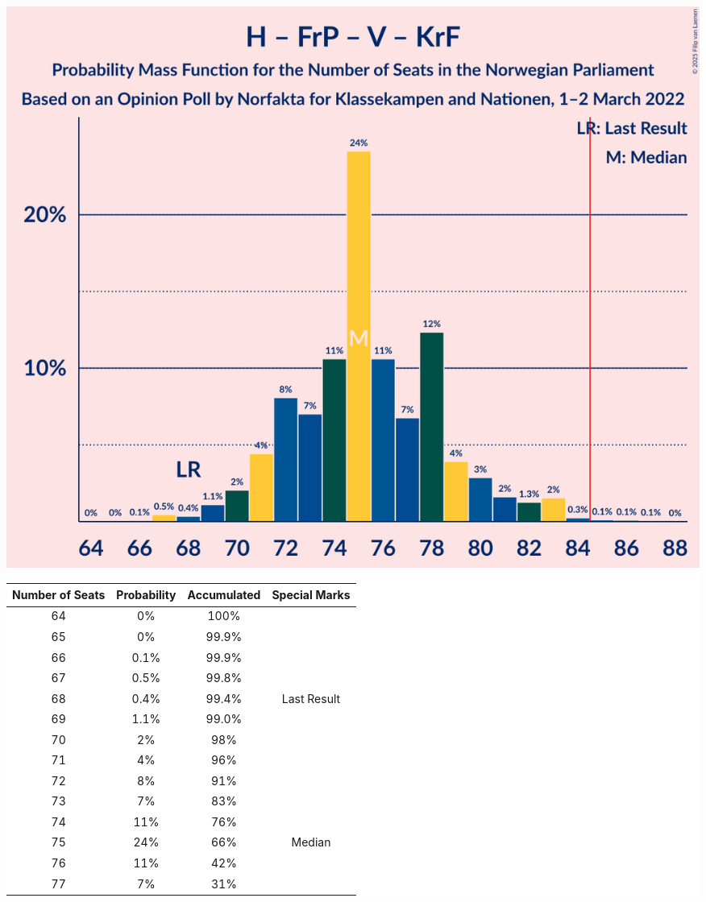 ![Graph with seats probability mass function not yet produced](2022-03-02-Norfakta-coalitions-seats-pmf-h–frp–v–krf.png "Seats Probability Mass Function")

| Number of Seats | Probability | Accumulated | Special Marks |
|:---------------:|:-----------:|:-----------:|:-------------:|
| 64 | 0% | 100% |  |
| 65 | 0% | 99.9% |  |
| 66 | 0.1% | 99.9% |  |
| 67 | 0.5% | 99.8% |  |
| 68 | 0.4% | 99.4% | Last Result |
| 69 | 1.1% | 99.0% |  |
| 70 | 2% | 98% |  |
| 71 | 4% | 96% |  |
| 72 | 8% | 91% |  |
| 73 | 7% | 83% |  |
| 74 | 11% | 76% |  |
| 75 | 24% | 66% | Median |
| 76 | 11% | 42% |  |
| 77 | 7% | 31% |  |